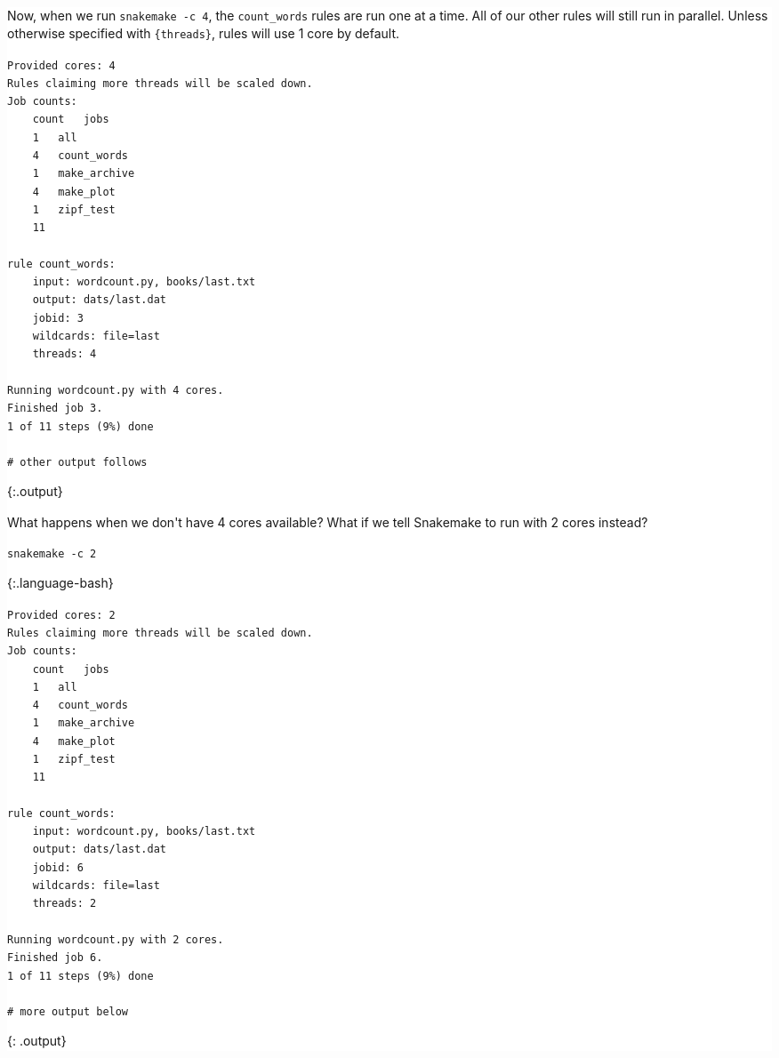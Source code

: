 Now, when we run `snakemake -c 4`, the `count_words` rules are run one at a
time. All of our other rules will still run in parallel. Unless otherwise
specified with `{threads}`, rules will use 1 core by default.

~~~
Provided cores: 4
Rules claiming more threads will be scaled down.
Job counts:
	count	jobs
	1	all
	4	count_words
	1	make_archive
	4	make_plot
	1	zipf_test
	11

rule count_words:
    input: wordcount.py, books/last.txt
    output: dats/last.dat
    jobid: 3
    wildcards: file=last
    threads: 4

Running wordcount.py with 4 cores.
Finished job 3.
1 of 11 steps (9%) done

# other output follows
~~~
{:.output}

What happens when we don't have 4 cores available? What if we tell Snakemake
to run with 2 cores instead?

~~~
snakemake -c 2
~~~
{:.language-bash}

~~~
Provided cores: 2
Rules claiming more threads will be scaled down.
Job counts:
	count	jobs
	1	all
	4	count_words
	1	make_archive
	4	make_plot
	1	zipf_test
	11

rule count_words:
    input: wordcount.py, books/last.txt
    output: dats/last.dat
    jobid: 6
    wildcards: file=last
    threads: 2

Running wordcount.py with 2 cores.
Finished job 6.
1 of 11 steps (9%) done

# more output below
~~~
{: .output}
